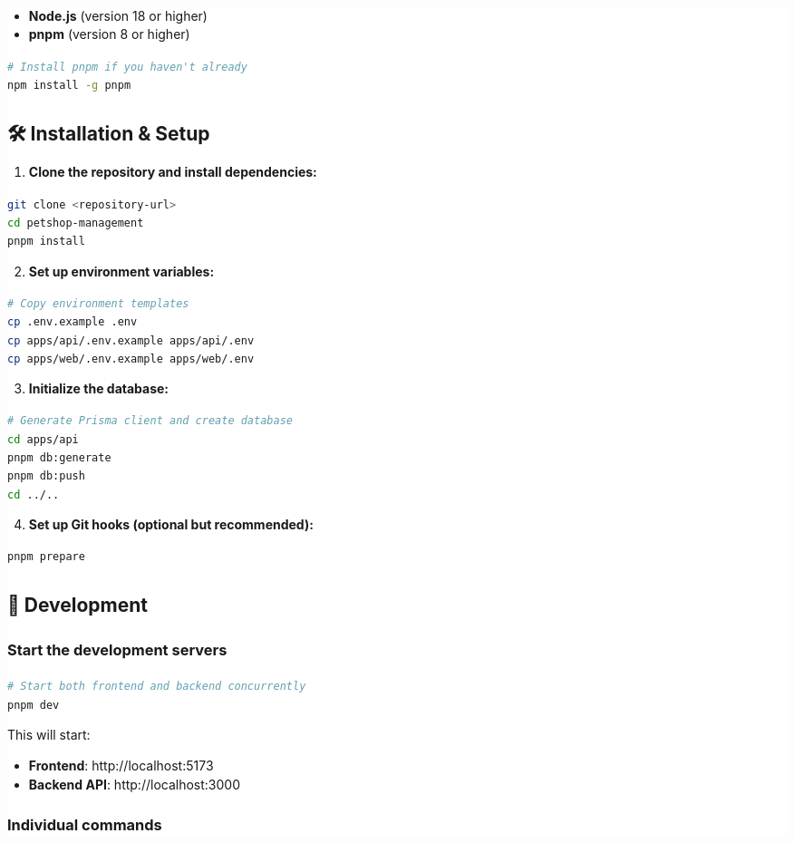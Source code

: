 - **Node.js** (version 18 or higher)
- **pnpm** (version 8 or higher)

```bash
# Install pnpm if you haven't already
npm install -g pnpm
```

## 🛠️ Installation & Setup

1. **Clone the repository and install dependencies:**

```bash
git clone <repository-url>
cd petshop-management
pnpm install
```

2. **Set up environment variables:**

```bash
# Copy environment templates
cp .env.example .env
cp apps/api/.env.example apps/api/.env
cp apps/web/.env.example apps/web/.env
```

3. **Initialize the database:**

```bash
# Generate Prisma client and create database
cd apps/api
pnpm db:generate
pnpm db:push
cd ../..
```

4. **Set up Git hooks (optional but recommended):**

```bash
pnpm prepare
```

## 🚀 Development

### Start the development servers

```bash
# Start both frontend and backend concurrently
pnpm dev
```

This will start:

- **Frontend**: http://localhost:5173
- **Backend API**: http://localhost:3000

### Individual commands

